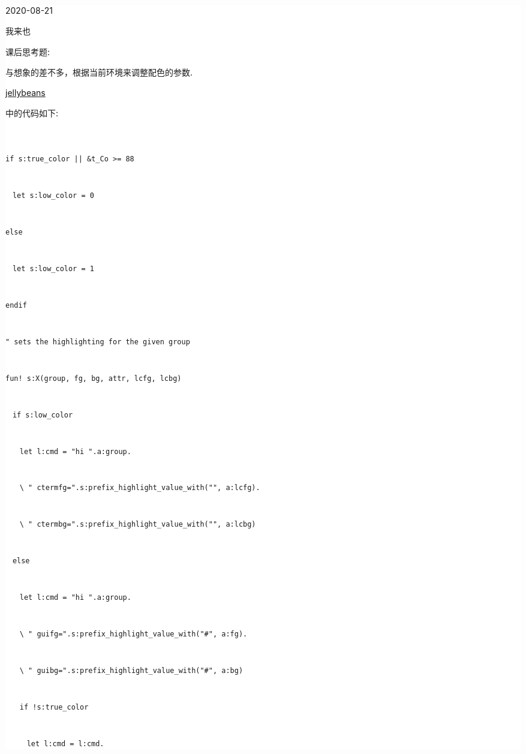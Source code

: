 2020-08-21


我来也

课后思考题:

与想象的差不多，根据当前环境来调整配色的参数.

[jellybeans](https://github.com/nanotech/jellybeans.vim/blob/master/colors/jellybeans.vim)


中的代码如下:

```


if s:true_color || &t_Co >= 88


　let s:low_color = 0


else


　let s:low_color = 1


endif


" sets the highlighting for the given group


fun! s:X(group, fg, bg, attr, lcfg, lcbg)


　if s:low_color


　　let l:cmd = "hi ".a:group.


　　\ " ctermfg=".s:prefix_highlight_value_with("", a:lcfg).


　　\ " ctermbg=".s:prefix_highlight_value_with("", a:lcbg)


　else


　　let l:cmd = "hi ".a:group.


　　\ " guifg=".s:prefix_highlight_value_with("#", a:fg).


　　\ " guibg=".s:prefix_highlight_value_with("#", a:bg)


　　if !s:true_color


　　　let l:cmd = l:cmd.

```